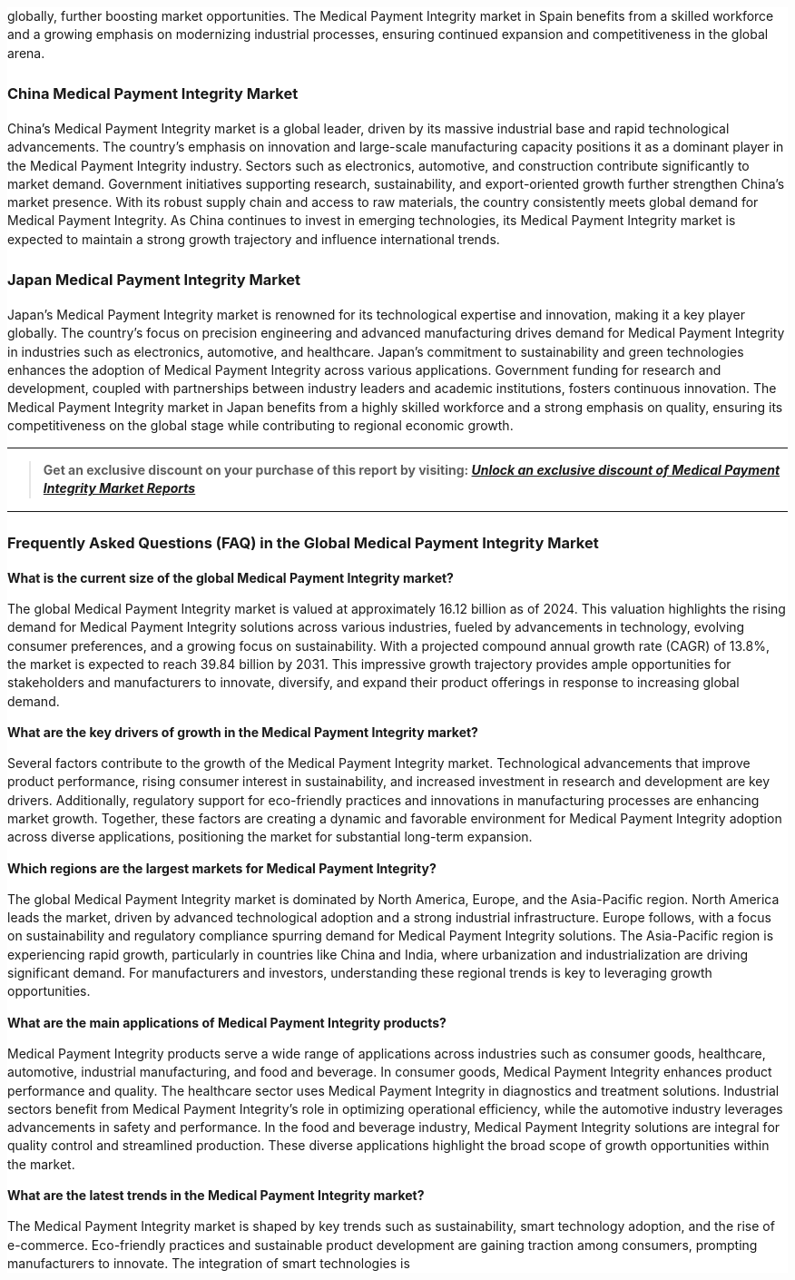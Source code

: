 globally, further boosting market opportunities. The Medical Payment Integrity market in Spain benefits from a skilled workforce and a growing emphasis on modernizing industrial processes, ensuring continued expansion and competitiveness in the global arena.</p><h3>China Medical Payment Integrity Market</h3><p>China&rsquo;s Medical Payment Integrity market is a global leader, driven by its massive industrial base and rapid technological advancements. The country&rsquo;s emphasis on innovation and large-scale manufacturing capacity positions it as a dominant player in the Medical Payment Integrity industry. Sectors such as electronics, automotive, and construction contribute significantly to market demand. Government initiatives supporting research, sustainability, and export-oriented growth further strengthen China&rsquo;s market presence. With its robust supply chain and access to raw materials, the country consistently meets global demand for Medical Payment Integrity. As China continues to invest in emerging technologies, its Medical Payment Integrity market is expected to maintain a strong growth trajectory and influence international trends.</p><h3>Japan Medical Payment Integrity Market</h3><p>Japan&rsquo;s Medical Payment Integrity market is renowned for its technological expertise and innovation, making it a key player globally. The country&rsquo;s focus on precision engineering and advanced manufacturing drives demand for Medical Payment Integrity in industries such as electronics, automotive, and healthcare. Japan&rsquo;s commitment to sustainability and green technologies enhances the adoption of Medical Payment Integrity across various applications. Government funding for research and development, coupled with partnerships between industry leaders and academic institutions, fosters continuous innovation. The Medical Payment Integrity market in Japan benefits from a highly skilled workforce and a strong emphasis on quality, ensuring its competitiveness on the global stage while contributing to regional economic growth.</p><hr /><blockquote><p><strong>Get an exclusive discount on your purchase of this report by visiting: <em><a href="://marketresearchpulse.com/ask-for-discount/25097?utm_source=Github&amp;utm_medium=029">Unlock an exclusive discount of Medical Payment Integrity Market Reports</a></em>&nbsp;</strong></p></blockquote><hr /><h3>Frequently Asked Questions (FAQ) in the Global Medical Payment Integrity Market</h3><p><strong>What is the current size of the global Medical Payment Integrity market?</strong></p><p>The global Medical Payment Integrity market is valued at approximately 16.12 billion as of 2024. This valuation highlights the rising demand for Medical Payment Integrity solutions across various industries, fueled by advancements in technology, evolving consumer preferences, and a growing focus on sustainability. With a projected compound annual growth rate (CAGR) of 13.8%, the market is expected to reach 39.84 billion by 2031. This impressive growth trajectory provides ample opportunities for stakeholders and manufacturers to innovate, diversify, and expand their product offerings in response to increasing global demand.</p><p><strong>What are the key drivers of growth in the Medical Payment Integrity market?</strong></p><p>Several factors contribute to the growth of the Medical Payment Integrity market. Technological advancements that improve product performance, rising consumer interest in sustainability, and increased investment in research and development are key drivers. Additionally, regulatory support for eco-friendly practices and innovations in manufacturing processes are enhancing market growth. Together, these factors are creating a dynamic and favorable environment for Medical Payment Integrity adoption across diverse applications, positioning the market for substantial long-term expansion.</p><p><strong>Which regions are the largest markets for Medical Payment Integrity?</strong></p><p>The global Medical Payment Integrity market is dominated by North America, Europe, and the Asia-Pacific region. North America leads the market, driven by advanced technological adoption and a strong industrial infrastructure. Europe follows, with a focus on sustainability and regulatory compliance spurring demand for Medical Payment Integrity solutions. The Asia-Pacific region is experiencing rapid growth, particularly in countries like China and India, where urbanization and industrialization are driving significant demand. For manufacturers and investors, understanding these regional trends is key to leveraging growth opportunities.</p><p><strong>What are the main applications of Medical Payment Integrity products?</strong></p><p>Medical Payment Integrity products serve a wide range of applications across industries such as consumer goods, healthcare, automotive, industrial manufacturing, and food and beverage. In consumer goods, Medical Payment Integrity enhances product performance and quality. The healthcare sector uses Medical Payment Integrity in diagnostics and treatment solutions. Industrial sectors benefit from Medical Payment Integrity&rsquo;s role in optimizing operational efficiency, while the automotive industry leverages advancements in safety and performance. In the food and beverage industry, Medical Payment Integrity solutions are integral for quality control and streamlined production. These diverse applications highlight the broad scope of growth opportunities within the market.</p><p><strong>What are the latest trends in the Medical Payment Integrity market?</strong></p><p>The Medical Payment Integrity market is shaped by key trends such as sustainability, smart technology adoption, and the rise of e-commerce. Eco-friendly practices and sustainable product development are gaining traction among consumers, prompting manufacturers to innovate. The integration of smart technologies is